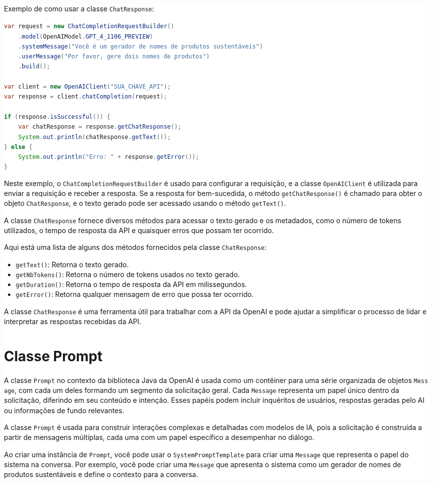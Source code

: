 Exemplo de como usar a classe `ChatResponse`:

```java
var request = new ChatCompletionRequestBuilder()
    .model(OpenAIModel.GPT_4_1106_PREVIEW)
    .systemMessage("Você é um gerador de nomes de produtos sustentáveis")
    .userMessage("Por favor, gere dois nomes de produtos")
    .build();

var client = new OpenAIClient("SUA_CHAVE_API");
var response = client.chatCompletion(request);

if (response.isSuccessful()) {
    var chatResponse = response.getChatResponse();
    System.out.println(chatResponse.getText());
} else {
    System.out.println("Erro: " + response.getError());
}
```

Neste exemplo, o `ChatCompletionRequestBuilder` é usado para configurar a requisição, e a classe `OpenAIClient` é utilizada para enviar a requisição e receber a resposta. Se a resposta for bem-sucedida, o método `getChatResponse()` é chamado para obter o objeto `ChatResponse`, e o texto gerado pode ser acessado usando o método `getText()`.

A classe `ChatResponse` fornece diversos métodos para acessar o texto gerado e os metadados, como o número de tokens utilizados, o tempo de resposta da API e quaisquer erros que possam ter ocorrido.

Aqui está uma lista de alguns dos métodos fornecidos pela classe `ChatResponse`:

- `getText()`: Retorna o texto gerado.
- `getNbTokens()`: Retorna o número de tokens usados no texto gerado.
- `getDuration()`: Retorna o tempo de resposta da API em milissegundos.
- `getError()`: Retorna qualquer mensagem de erro que possa ter ocorrido.

A classe `ChatResponse` é uma ferramenta útil para trabalhar com a API da OpenAI e pode ajudar a simplificar o processo de lidar e interpretar as respostas recebidas da API.

# Classe Prompt

A classe `Prompt` no contexto da biblioteca Java da OpenAI é usada como um contêiner para uma série organizada de objetos `Message`, com cada um deles formando um segmento da solicitação geral. Cada `Message` representa um papel único dentro da solicitação, diferindo em seu conteúdo e intenção. Esses papéis podem incluir inquéritos de usuários, respostas geradas pelo AI ou informações de fundo relevantes.

A classe `Prompt` é usada para construir interações complexas e detalhadas com modelos de IA, pois a solicitação é construída a partir de mensagens múltiplas, cada uma com um papel específico a desempenhar no diálogo.

Ao criar uma instância de `Prompt`, você pode usar o `SystemPromptTemplate` para criar uma `Message` que representa o papel do sistema na conversa. Por exemplo, você pode criar uma `Message` que apresenta o sistema como um gerador de nomes de produtos sustentáveis e define o contexto para a conversa.
